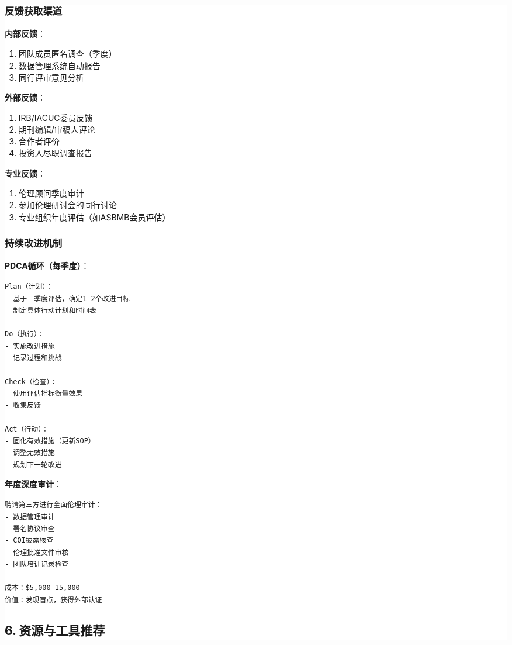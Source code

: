 ### 反馈获取渠道

**内部反馈**：
1. 团队成员匿名调查（季度）
2. 数据管理系统自动报告
3. 同行评审意见分析

**外部反馈**：
1. IRB/IACUC委员反馈
2. 期刊编辑/审稿人评论
3. 合作者评价
4. 投资人尽职调查报告

**专业反馈**：
1. 伦理顾问季度审计
2. 参加伦理研讨会的同行讨论
3. 专业组织年度评估（如ASBMB会员评估）

### 持续改进机制

**PDCA循环（每季度）**：
```
Plan（计划）：
- 基于上季度评估，确定1-2个改进目标
- 制定具体行动计划和时间表

Do（执行）：
- 实施改进措施
- 记录过程和挑战

Check（检查）：
- 使用评估指标衡量效果
- 收集反馈

Act（行动）：
- 固化有效措施（更新SOP）
- 调整无效措施
- 规划下一轮改进
```

**年度深度审计**：
```
聘请第三方进行全面伦理审计：
- 数据管理审计
- 署名协议审查
- COI披露核查
- 伦理批准文件审核
- 团队培训记录检查

成本：$5,000-15,000
价值：发现盲点，获得外部认证
```

## 6. 资源与工具推荐
